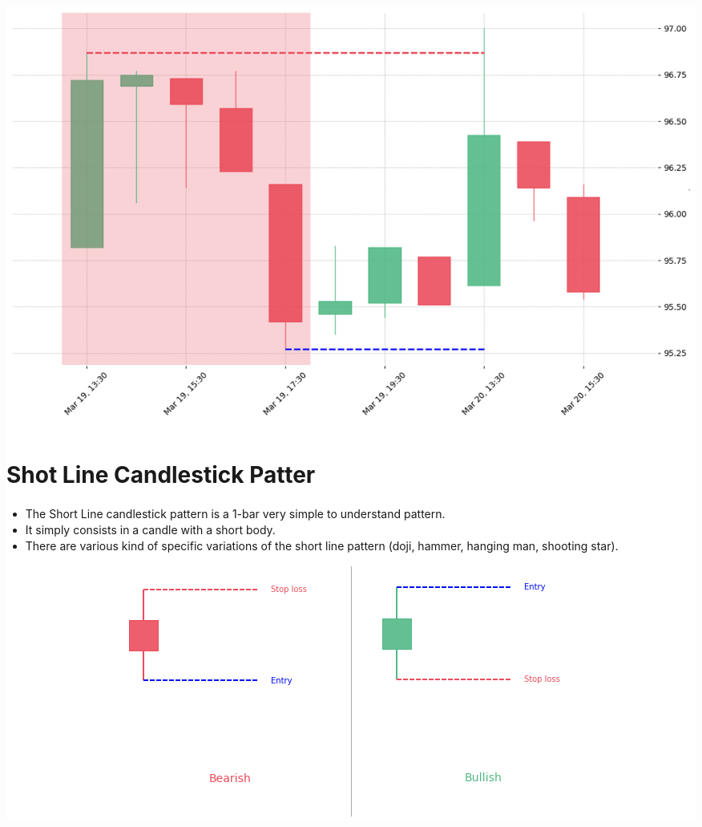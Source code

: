 <center><img src="assets/pattern16.png"></img></center>

# Shot Line Candlestick Patter
- The Short Line candlestick pattern is a 1-bar very simple to understand pattern.
- It simply consists in a candle with a short body.
- There are various kind of specific variations of the short line pattern (doji, hammer, hanging man, shooting star).

<center><img src="assets/pattern17.webp"></img></center>
